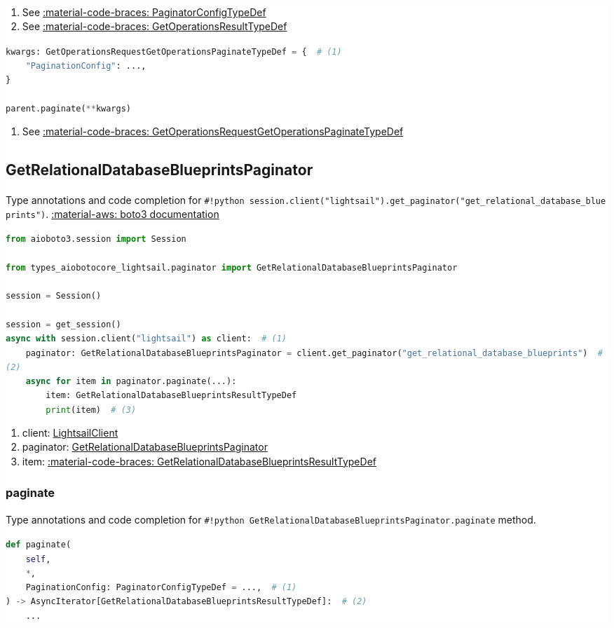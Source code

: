 1. See [:material-code-braces: PaginatorConfigTypeDef](./type_defs.md#paginatorconfigtypedef) 
2. See [:material-code-braces: GetOperationsResultTypeDef](./type_defs.md#getoperationsresulttypedef) 


```python title="Usage example with kwargs"
kwargs: GetOperationsRequestGetOperationsPaginateTypeDef = {  # (1)
    "PaginationConfig": ...,
}

parent.paginate(**kwargs)
```

1. See [:material-code-braces: GetOperationsRequestGetOperationsPaginateTypeDef](./type_defs.md#getoperationsrequestgetoperationspaginatetypedef) 
## GetRelationalDatabaseBlueprintsPaginator

Type annotations and code completion for `#!python session.client("lightsail").get_paginator("get_relational_database_blueprints")`.
[:material-aws: boto3 documentation](https://boto3.amazonaws.com/v1/documentation/api/latest/reference/services/lightsail.html#Lightsail.Paginator.GetRelationalDatabaseBlueprints)

```python title="Usage example"
from aioboto3.session import Session

from types_aiobotocore_lightsail.paginator import GetRelationalDatabaseBlueprintsPaginator

session = Session()

session = get_session()
async with session.client("lightsail") as client:  # (1)
    paginator: GetRelationalDatabaseBlueprintsPaginator = client.get_paginator("get_relational_database_blueprints")  # (2)
    async for item in paginator.paginate(...):
        item: GetRelationalDatabaseBlueprintsResultTypeDef
        print(item)  # (3)
```

1. client: [LightsailClient](./client.md)
2. paginator: [GetRelationalDatabaseBlueprintsPaginator](./paginators.md#getrelationaldatabaseblueprintspaginator)
3. item: [:material-code-braces: GetRelationalDatabaseBlueprintsResultTypeDef](./type_defs.md#getrelationaldatabaseblueprintsresulttypedef) 


### paginate

Type annotations and code completion for `#!python GetRelationalDatabaseBlueprintsPaginator.paginate` method.

```python title="Method definition"
def paginate(
    self,
    *,
    PaginationConfig: PaginatorConfigTypeDef = ...,  # (1)
) -> AsyncIterator[GetRelationalDatabaseBlueprintsResultTypeDef]:  # (2)
    ...
```
